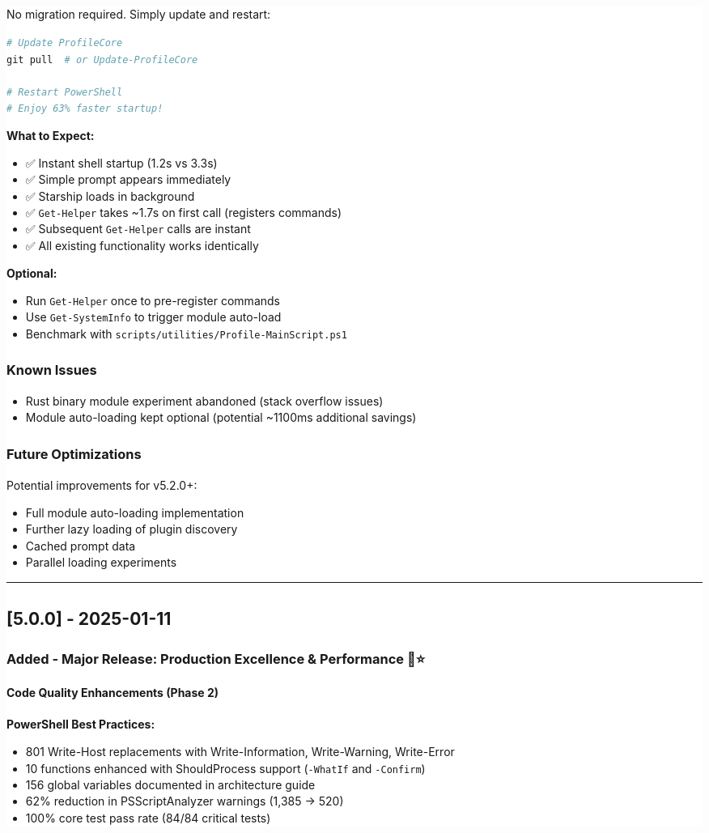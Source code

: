 No migration required. Simply update and restart:

```powershell
# Update ProfileCore
git pull  # or Update-ProfileCore

# Restart PowerShell
# Enjoy 63% faster startup!
```

**What to Expect:**

- ✅ Instant shell startup (1.2s vs 3.3s)
- ✅ Simple prompt appears immediately
- ✅ Starship loads in background
- ✅ `Get-Helper` takes ~1.7s on first call (registers commands)
- ✅ Subsequent `Get-Helper` calls are instant
- ✅ All existing functionality works identically

**Optional:**

- Run `Get-Helper` once to pre-register commands
- Use `Get-SystemInfo` to trigger module auto-load
- Benchmark with `scripts/utilities/Profile-MainScript.ps1`

### Known Issues

- Rust binary module experiment abandoned (stack overflow issues)
- Module auto-loading kept optional (potential ~1100ms additional savings)

### Future Optimizations

Potential improvements for v5.2.0+:

- Full module auto-loading implementation
- Further lazy loading of plugin discovery
- Cached prompt data
- Parallel loading experiments

---

## [5.0.0] - 2025-01-11

### Added - Major Release: Production Excellence & Performance 🚀⭐

#### Code Quality Enhancements (Phase 2)

**PowerShell Best Practices:**

- 801 Write-Host replacements with Write-Information, Write-Warning, Write-Error
- 10 functions enhanced with ShouldProcess support (`-WhatIf` and `-Confirm`)
- 156 global variables documented in architecture guide
- 62% reduction in PSScriptAnalyzer warnings (1,385 → 520)
- 100% core test pass rate (84/84 critical tests)
